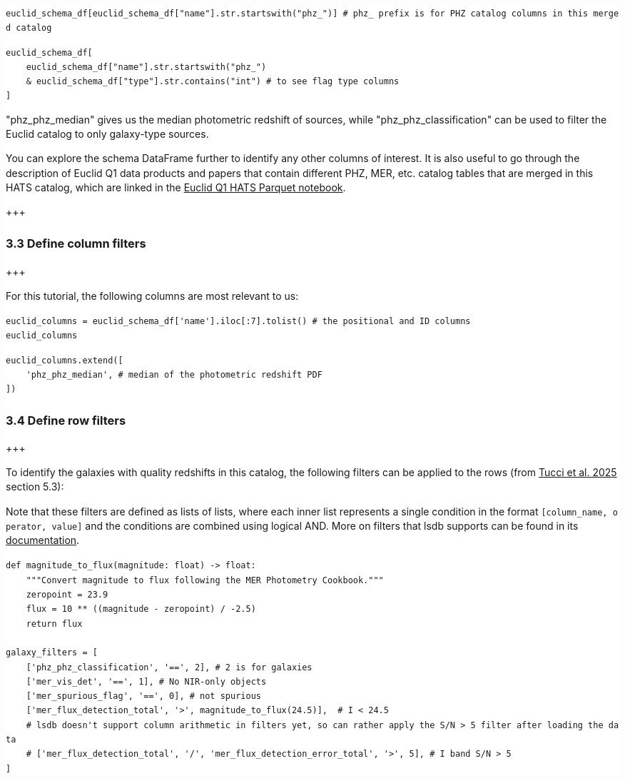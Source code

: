 ```{code-cell} ipython3
euclid_schema_df[euclid_schema_df["name"].str.startswith("phz_")] # phz_ prefix is for PHZ catalog columns in this merged catalog
```

```{code-cell} ipython3
euclid_schema_df[
    euclid_schema_df["name"].str.startswith("phz_")
    & euclid_schema_df["type"].str.contains("int") # to see flag type columns
]
```

"phz_phz_median" gives us the median photometric redshift of sources, while "phz_phz_classification" can be used to filter the Euclid catalog to only galaxy-type sources.

You can explore the schema DataFrame further to identify any other columns of interest.
It is also useful to go through the description of Euclid Q1 data products and papers that contain different PHZ, MER, etc. catalog tables that are merged in this HATS catalog, which are linked in the [Euclid Q1 HATS Parquet notebook](https://caltech-ipac.github.io/irsa-tutorials/#todo-add-when-available).

+++

### 3.3 Define column filters

+++

For this tutorial, the following columns are most relevant to us:

```{code-cell} ipython3
euclid_columns = euclid_schema_df['name'].iloc[:7].tolist() # the positional and ID columns
euclid_columns
```

```{code-cell} ipython3
euclid_columns.extend([
    'phz_phz_median', # median of the photometric redshift PDF
])
```

### 3.4 Define row filters

+++

To identify the galaxies with quality redshifts in this catalog, the following filters can be applied to the rows (from [Tucci et al. 2025](https://arxiv.org/pdf/2503.15306) section 5.3):

Note that these filters are defined as lists of lists, where each inner list represents a single condition in the format `[column_name, operator, value]` and the conditions are combined using logical AND.
More on filters that lsdb supports can be found in its [documentation](https://docs.lsdb.io/en/latest/getting-started.html#performing-filters).

```{code-cell} ipython3
def magnitude_to_flux(magnitude: float) -> float:
    """Convert magnitude to flux following the MER Photometry Cookbook."""
    zeropoint = 23.9
    flux = 10 ** ((magnitude - zeropoint) / -2.5)
    return flux

galaxy_filters = [
    ['phz_phz_classification', '==', 2], # 2 is for galaxies
    ['mer_vis_det', '==', 1], # No NIR-only objects
    ['mer_spurious_flag', '==', 0], # not spurious
    ['mer_flux_detection_total', '>', magnitude_to_flux(24.5)],  # I < 24.5
    # lsdb doesn't support column arithmetic in filters yet, so can rather apply the S/N > 5 filter after loading the data
    # ['mer_flux_detection_total', '/', 'mer_flux_detection_error_total', '>', 5], # I band S/N > 5
]
```
